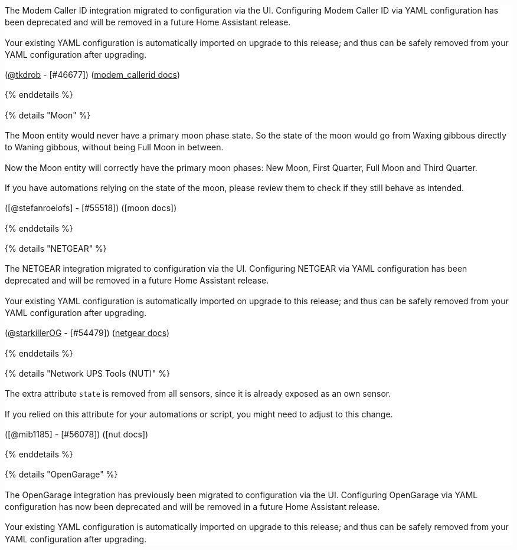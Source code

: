 The Modem Caller ID integration migrated to configuration via the UI. Configuring
Modem Caller ID via YAML configuration has been deprecated and will be removed in a
future Home Assistant release.

Your existing YAML configuration is automatically imported on upgrade to this release;
and thus can be safely removed from your YAML configuration after upgrading.

([@tkdrob] - [#46677]) ([modem_callerid docs])

{% enddetails %}

{% details "Moon" %}

The Moon entity would never have a primary moon phase state. So the state of
the moon would go from Waxing gibbous directly to Waning gibbous,
without being Full Moon in between.

Now the Moon entity will correctly have the primary moon phases: New Moon,
First Quarter, Full Moon and Third Quarter.

If you have automations relying on the state of the moon, please review them
to check if they still behave as intended.

([@stefanroelofs] - [#55518]) ([moon docs])

{% enddetails %}

{% details "NETGEAR" %}

The NETGEAR integration migrated to configuration via the UI. Configuring
NETGEAR via YAML configuration has been deprecated and will be removed in a
future Home Assistant release.

Your existing YAML configuration is automatically imported on upgrade to this release;
and thus can be safely removed from your YAML configuration after upgrading.

([@starkillerOG] - [#54479]) ([netgear docs])

{% enddetails %}

{% details "Network UPS Tools (NUT)" %}

The extra attribute `state` is removed from all sensors, since it is already exposed as an own sensor.

If you relied on this attribute for your automations or script, you might need to adjust to this change.

([@mib1185] - [#56078]) ([nut docs])

{% enddetails %}

{% details "OpenGarage" %}

The OpenGarage integration has previously been migrated to configuration via the UI.
Configuring OpenGarage via YAML configuration has now been deprecated and will be
removed in a future Home Assistant release.

Your existing YAML configuration is automatically imported on upgrade to this release;
and thus can be safely removed from your YAML configuration after upgrading.


[hacktoberfest]: https://hacktoberfest.digitalocean.com/
[mdi]: https://materialdesignicons.com/
[esphome]: https://esphome.io/changelog/2021.9.0.html
[noise]: http://www.noiseprotocol.org/
[#56935]: https://github.com/home-assistant/core/pull/56935
[#57197]: https://github.com/home-assistant/core/pull/57197
[#57216]: https://github.com/home-assistant/core/pull/57216
[#57221]: https://github.com/home-assistant/core/pull/57221
[#57225]: https://github.com/home-assistant/core/pull/57225
[#57253]: https://github.com/home-assistant/core/pull/57253
[#57256]: https://github.com/home-assistant/core/pull/57256
[#57261]: https://github.com/home-assistant/core/pull/57261
[#57267]: https://github.com/home-assistant/core/pull/57267
[#57268]: https://github.com/home-assistant/core/pull/57268
[#57272]: https://github.com/home-assistant/core/pull/57272
[#57284]: https://github.com/home-assistant/core/pull/57284
[#57285]: https://github.com/home-assistant/core/pull/57285
[#57290]: https://github.com/home-assistant/core/pull/57290
[@Danielhiversen]: https://github.com/Danielhiversen
[@MartinHjelmare]: https://github.com/MartinHjelmare
[@bdraco]: https://github.com/bdraco
[@bieniu]: https://github.com/bieniu
[@bramkragten]: https://github.com/bramkragten
[@emontnemery]: https://github.com/emontnemery
[@raman325]: https://github.com/raman325
[@rytilahti]: https://github.com/rytilahti
[frontend docs]: /integrations/frontend/
[homekit docs]: /integrations/homekit/
[input_datetime docs]: /integrations/input_datetime/
[mill docs]: /integrations/mill/
[netgear docs]: /integrations/netgear/
[powerwall docs]: /integrations/powerwall/
[recorder docs]: /integrations/recorder/
[tplink docs]: /integrations/tplink/
[xiaomi_miio docs]: /integrations/xiaomi_miio/
[yeelight docs]: /integrations/yeelight/
[zwave_js docs]: /integrations/zwave_js/
[#57277]: https://github.com/home-assistant/core/pull/57277
[#57305]: https://github.com/home-assistant/core/pull/57305
[#57308]: https://github.com/home-assistant/core/pull/57308
[#57312]: https://github.com/home-assistant/core/pull/57312
[#57313]: https://github.com/home-assistant/core/pull/57313
[#57314]: https://github.com/home-assistant/core/pull/57314
[#57344]: https://github.com/home-assistant/core/pull/57344
[@StevenLooman]: https://github.com/StevenLooman
[@balloob]: https://github.com/balloob
[@bdraco]: https://github.com/bdraco
[@emontnemery]: https://github.com/emontnemery
[@milanmeu]: https://github.com/milanmeu
[@starkillerOG]: https://github.com/starkillerOG
[dlna_dmr docs]: /integrations/dlna_dmr/
[group docs]: /integrations/group/
[nanoleaf docs]: /integrations/nanoleaf/
[netgear docs]: /integrations/netgear/
[sensor docs]: /integrations/sensor/
[ssdp docs]: /integrations/ssdp/
[tplink docs]: /integrations/tplink/
[upnp docs]: /integrations/upnp/
[yeelight docs]: /integrations/yeelight/
[#57326]: https://github.com/home-assistant/core/pull/57326
[#57346]: https://github.com/home-assistant/core/pull/57346
[#57359]: https://github.com/home-assistant/core/pull/57359
[#57361]: https://github.com/home-assistant/core/pull/57361
[#57367]: https://github.com/home-assistant/core/pull/57367
[#57377]: https://github.com/home-assistant/core/pull/57377
[#57385]: https://github.com/home-assistant/core/pull/57385
[#57392]: https://github.com/home-assistant/core/pull/57392
[#57394]: https://github.com/home-assistant/core/pull/57394
[#57397]: https://github.com/home-assistant/core/pull/57397
[#57398]: https://github.com/home-assistant/core/pull/57398
[#57400]: https://github.com/home-assistant/core/pull/57400
[#57427]: https://github.com/home-assistant/core/pull/57427
[#57429]: https://github.com/home-assistant/core/pull/57429
[#57431]: https://github.com/home-assistant/core/pull/57431
[#57451]: https://github.com/home-assistant/core/pull/57451
[@MatthewFlamm]: https://github.com/MatthewFlamm
[@RenierM26]: https://github.com/RenierM26
[@bdraco]: https://github.com/bdraco
[@bramkragten]: https://github.com/bramkragten
[@ludeeus]: https://github.com/ludeeus
[@mvn23]: https://github.com/mvn23
[@thecode]: https://github.com/thecode
[@tkdrob]: https://github.com/tkdrob
[dhcp docs]: /integrations/dhcp/
[efergy docs]: /integrations/efergy/
[frontend docs]: /integrations/frontend/
[isy994 docs]: /integrations/isy994/
[netgear docs]: /integrations/netgear/
[nws docs]: /integrations/nws/
[opentherm_gw docs]: /integrations/opentherm_gw/
[shelly docs]: /integrations/shelly/
[switchbot docs]: /integrations/switchbot/
[tplink docs]: /integrations/tplink/
[version docs]: /integrations/version/
[yeelight docs]: /integrations/yeelight/
[zeroconf docs]: /integrations/zeroconf/
[#57366]: https://github.com/home-assistant/core/pull/57366
[#57432]: https://github.com/home-assistant/core/pull/57432
[#57436]: https://github.com/home-assistant/core/pull/57436
[#57460]: https://github.com/home-assistant/core/pull/57460
[#57461]: https://github.com/home-assistant/core/pull/57461
[#57475]: https://github.com/home-assistant/core/pull/57475
[#57490]: https://github.com/home-assistant/core/pull/57490
[#57500]: https://github.com/home-assistant/core/pull/57500
[@StevenLooman]: https://github.com/StevenLooman
[@bdraco]: https://github.com/bdraco
[@chpego]: https://github.com/chpego
[@emontnemery]: https://github.com/emontnemery
[@gjong]: https://github.com/gjong
[@micha91]: https://github.com/micha91
[@starkillerOG]: https://github.com/starkillerOG
[@tkdrob]: https://github.com/tkdrob
[media_extractor docs]: /integrations/media_extractor/
[modem_callerid docs]: /integrations/modem_callerid/
[netgear docs]: /integrations/netgear/
[recorder docs]: /integrations/recorder/
[sensor docs]: /integrations/sensor/
[upnp docs]: /integrations/upnp/
[yamaha_musiccast docs]: /integrations/yamaha_musiccast/
[yeelight docs]: /integrations/yeelight/
[youless docs]: /integrations/youless/
[#57516]: https://github.com/home-assistant/core/pull/57516
[#57533]: https://github.com/home-assistant/core/pull/57533
[#57552]: https://github.com/home-assistant/core/pull/57552
[#57573]: https://github.com/home-assistant/core/pull/57573
[#57663]: https://github.com/home-assistant/core/pull/57663
[#57670]: https://github.com/home-assistant/core/pull/57670
[#57675]: https://github.com/home-assistant/core/pull/57675
[#57681]: https://github.com/home-assistant/core/pull/57681
[#57721]: https://github.com/home-assistant/core/pull/57721
[#57741]: https://github.com/home-assistant/core/pull/57741
[#57745]: https://github.com/home-assistant/core/pull/57745
[#57758]: https://github.com/home-assistant/core/pull/57758
[@Danielhiversen]: https://github.com/Danielhiversen
[@StevenLooman]: https://github.com/StevenLooman
[@Z1ni]: https://github.com/Z1ni
[@bachya]: https://github.com/bachya
[@bdraco]: https://github.com/bdraco
[@chishm]: https://github.com/chishm
[@emontnemery]: https://github.com/emontnemery
[@gjong]: https://github.com/gjong
[@peternijssen]: https://github.com/peternijssen
[@thecode]: https://github.com/thecode
[dlna_dmr docs]: /integrations/dlna_dmr/
[fastdotcom docs]: /integrations/fastdotcom/
[mill docs]: /integrations/mill/
[notion docs]: /integrations/notion/
[recorder docs]: /integrations/recorder/
[shelly docs]: /integrations/shelly/
[simplisafe docs]: /integrations/simplisafe/
[spider docs]: /integrations/spider/
[upnp docs]: /integrations/upnp/
[yeelight docs]: /integrations/yeelight/
[youless docs]: /integrations/youless/